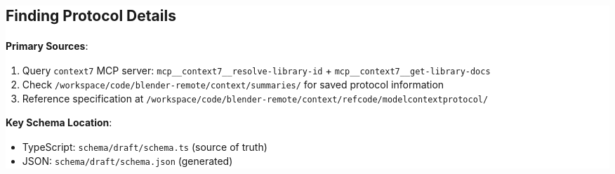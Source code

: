 ## Finding Protocol Details

**Primary Sources**:
1. Query `context7` MCP server: `mcp__context7__resolve-library-id` + `mcp__context7__get-library-docs`
2. Check `/workspace/code/blender-remote/context/summaries/` for saved protocol information
3. Reference specification at `/workspace/code/blender-remote/context/refcode/modelcontextprotocol/`

**Key Schema Location**: 
- TypeScript: `schema/draft/schema.ts` (source of truth)
- JSON: `schema/draft/schema.json` (generated)